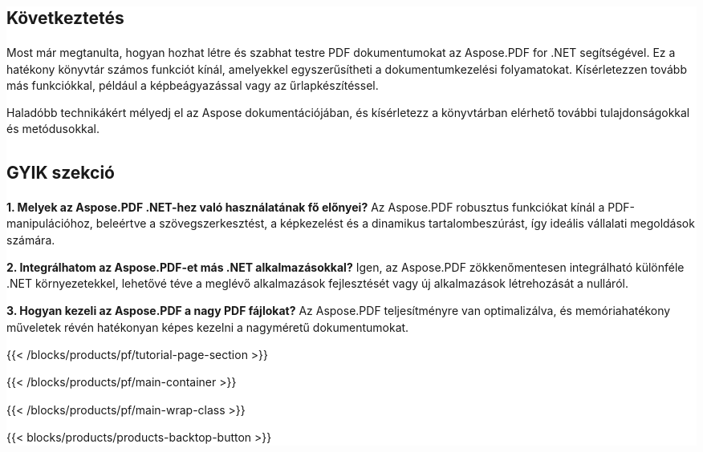 ## Következtetés
Most már megtanulta, hogyan hozhat létre és szabhat testre PDF dokumentumokat az Aspose.PDF for .NET segítségével. Ez a hatékony könyvtár számos funkciót kínál, amelyekkel egyszerűsítheti a dokumentumkezelési folyamatokat. Kísérletezzen tovább más funkciókkal, például a képbeágyazással vagy az űrlapkészítéssel.

Haladóbb technikákért mélyedj el az Aspose dokumentációjában, és kísérletezz a könyvtárban elérhető további tulajdonságokkal és metódusokkal.

## GYIK szekció
**1. Melyek az Aspose.PDF .NET-hez való használatának fő előnyei?**
Az Aspose.PDF robusztus funkciókat kínál a PDF-manipulációhoz, beleértve a szövegszerkesztést, a képkezelést és a dinamikus tartalombeszúrást, így ideális vállalati megoldások számára.

**2. Integrálhatom az Aspose.PDF-et más .NET alkalmazásokkal?**
Igen, az Aspose.PDF zökkenőmentesen integrálható különféle .NET környezetekkel, lehetővé téve a meglévő alkalmazások fejlesztését vagy új alkalmazások létrehozását a nulláról.

**3. Hogyan kezeli az Aspose.PDF a nagy PDF fájlokat?**
Az Aspose.PDF teljesítményre van optimalizálva, és memóriahatékony műveletek révén hatékonyan képes kezelni a nagyméretű dokumentumokat.

{{< /blocks/products/pf/tutorial-page-section >}}

{{< /blocks/products/pf/main-container >}}

{{< /blocks/products/pf/main-wrap-class >}}

{{< blocks/products/products-backtop-button >}}